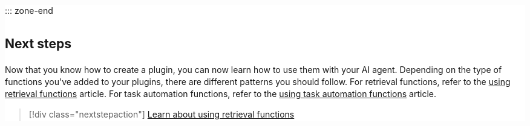 ::: zone-end

## Next steps

Now that you know how to create a plugin, you can now learn how to use them with your AI agent. Depending on the type of functions you've added to your plugins, there are different patterns you should follow. For retrieval functions, refer to the [using retrieval functions](./using-data-retrieval-functions-for-rag.md) article. For task automation functions, refer to the [using task automation functions](./using-task-automation-functions.md) article.

> [!div class="nextstepaction"]
> [Learn about using retrieval functions](./using-data-retrieval-functions-for-rag.md)